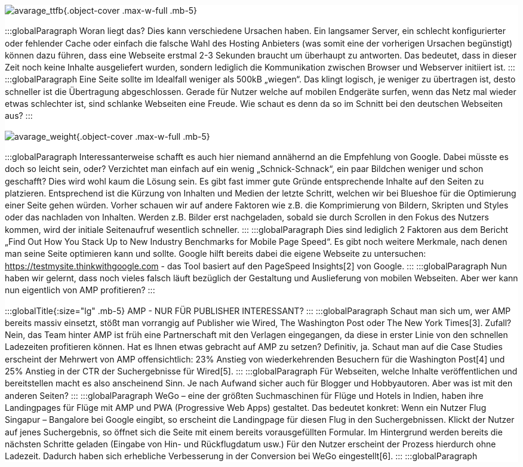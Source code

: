 ![avarage_ttfb](/img/blogs/avarage_ttfb.jpg){.object-cover .max-w-full .mb-5}

:::globalParagraph
Woran liegt das? Dies kann verschiedene Ursachen haben. Ein langsamer Server, ein schlecht konfigurierter oder fehlender Cache oder einfach die falsche Wahl des Hosting Anbieters (was somit eine der vorherigen Ursachen begünstigt) können dazu führen, dass eine Webseite erstmal 2-3 Sekunden braucht um überhaupt zu antworten. Das bedeutet, dass in dieser Zeit noch keine Inhalte ausgeliefert wurden, sondern lediglich die Kommunikation zwischen Browser und Webserver initiiert ist.
:::
:::globalParagraph
Eine Seite sollte im Idealfall weniger als 500kB „wiegen“. Das klingt logisch, je weniger zu übertragen ist, desto schneller ist die Übertragung abgeschlossen. Gerade für Nutzer welche auf mobilen Endgeräte surfen, wenn das Netz mal wieder etwas schlechter ist, sind schlanke Webseiten eine Freude. Wie schaut es denn da so im Schnitt bei den deutschen Webseiten aus?
:::

![avarage_weight](/img/blogs/avarage_weight.jpg){.object-cover .max-w-full .mb-5}

:::globalParagraph
Interessanterweise schafft es auch hier niemand annähernd an die Empfehlung von Google. Dabei müsste es doch so leicht sein, oder? Verzichtet man einfach auf ein wenig „Schnick-Schnack“, ein paar Bildchen weniger und schon geschafft? Dies wird wohl kaum die Lösung sein. Es gibt fast immer gute Gründe entsprechende Inhalte auf den Seiten zu platzieren. Entsprechend ist die Kürzung von Inhalten und Medien der letzte Schritt, welchen wir bei Blueshoe für die Optimierung einer Seite gehen würden. Vorher schauen wir auf andere Faktoren wie z.B. die Komprimierung von Bildern, Skripten und Styles oder das nachladen von Inhalten. Werden z.B. Bilder erst nachgeladen, sobald sie durch Scrollen in den Fokus des Nutzers kommen, wird der initiale Seitenaufruf wesentlich schneller.
:::
:::globalParagraph
Dies sind lediglich 2 Faktoren aus dem Bericht „Find Out How You Stack Up to New Industry Benchmarks for Mobile Page Speed“. Es gibt noch weitere Merkmale, nach denen man seine Seite optimieren kann und sollte. Google hilft bereits dabei die eigene Webseite zu untersuchen: https://testmysite.thinkwithgoogle.com - das Tool basiert auf den PageSpeed Insights\[2\] von Google.
:::
:::globalParagraph
Nun haben wir gelernt, dass noch vieles falsch läuft bezüglich der Gestaltung und Auslieferung von mobilen Webseiten. Aber wer kann nun eigentlich von AMP profitieren?
:::

:::globalTitle{:size="lg" .mb-5}
AMP - NUR FÜR PUBLISHER INTERESSANT?
:::
:::globalParagraph
Schaut man sich um, wer AMP bereits massiv einsetzt, stößt man vorrangig auf Publisher wie Wired, The Washington Post oder The New York Times\[3\]. Zufall? Nein, das Team hinter AMP ist früh eine Partnerschaft mit den Verlagen eingegangen, da diese in erster Linie von den schnellen Ladezeiten profitieren können. Hat es Ihnen etwas gebracht auf AMP zu setzen? Definitiv, ja. Schaut man auf die Case Studies erscheint der Mehrwert von AMP offensichtlich: 23% Anstieg von wiederkehrenden Besuchern für die Washington Post\[4\] und 25% Anstieg in der CTR der Suchergebnisse für Wired\[5\].
:::
:::globalParagraph
Für Webseiten, welche Inhalte veröffentlichen und bereitstellen macht es also anscheinend Sinn. Je nach Aufwand sicher auch für Blogger und Hobbyautoren. Aber was ist mit den anderen Seiten?
:::
:::globalParagraph
WeGo – eine der größten Suchmaschinen für Flüge und Hotels in Indien, haben ihre Landingpages für Flüge mit AMP und PWA (Progressive Web Apps) gestaltet. Das bedeutet konkret: Wenn ein Nutzer Flug Singapur – Bangalore bei Google eingibt, so erscheint die Landingpage für diesen Flug in den Suchergebnissen. Klickt der Nutzer auf jenes Suchergebnis, so öffnet sich die Seite mit einem bereits vorausgefüllten Formular. Im Hintergrund werden bereits die nächsten Schritte geladen (Eingabe von Hin- und Rückflugdatum usw.) Für den Nutzer erscheint der Prozess hierdurch ohne Ladezeit. Dadurch haben sich erhebliche Verbesserung in der Conversion bei WeGo eingestellt\[6\].
:::
:::globalParagraph